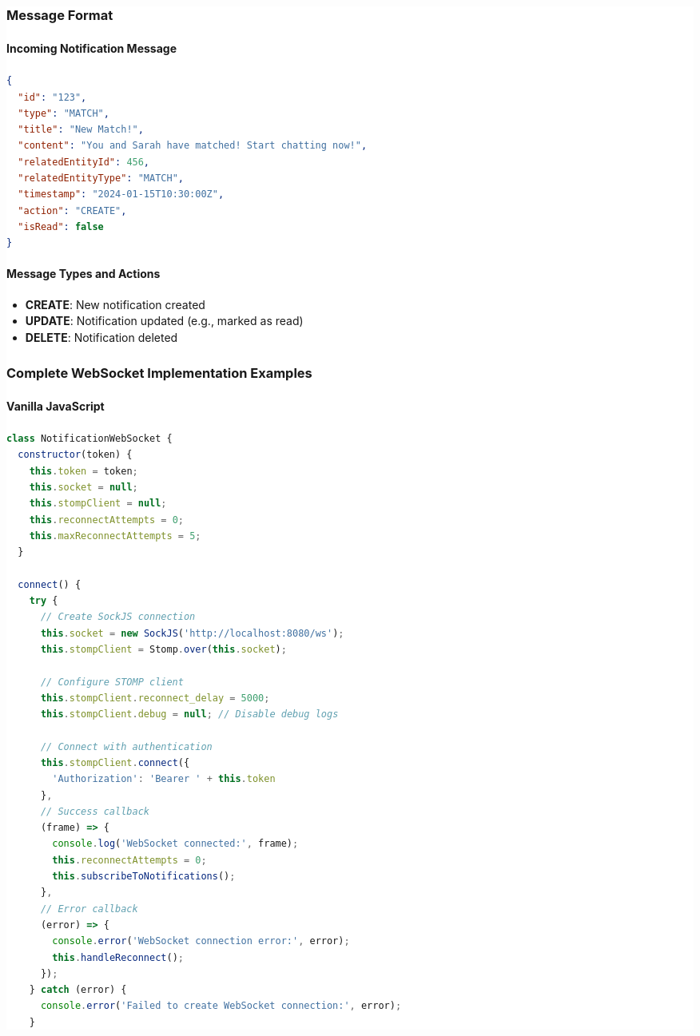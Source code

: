 ### Message Format

#### Incoming Notification Message
```json
{
  "id": "123",
  "type": "MATCH",
  "title": "New Match!",
  "content": "You and Sarah have matched! Start chatting now!",
  "relatedEntityId": 456,
  "relatedEntityType": "MATCH",
  "timestamp": "2024-01-15T10:30:00Z",
  "action": "CREATE",
  "isRead": false
}
```

#### Message Types and Actions
- **CREATE**: New notification created
- **UPDATE**: Notification updated (e.g., marked as read)
- **DELETE**: Notification deleted

### Complete WebSocket Implementation Examples

#### Vanilla JavaScript
```javascript
class NotificationWebSocket {
  constructor(token) {
    this.token = token;
    this.socket = null;
    this.stompClient = null;
    this.reconnectAttempts = 0;
    this.maxReconnectAttempts = 5;
  }

  connect() {
    try {
      // Create SockJS connection
      this.socket = new SockJS('http://localhost:8080/ws');
      this.stompClient = Stomp.over(this.socket);

      // Configure STOMP client
      this.stompClient.reconnect_delay = 5000;
      this.stompClient.debug = null; // Disable debug logs

      // Connect with authentication
      this.stompClient.connect({
        'Authorization': 'Bearer ' + this.token
      }, 
      // Success callback
      (frame) => {
        console.log('WebSocket connected:', frame);
        this.reconnectAttempts = 0;
        this.subscribeToNotifications();
      },
      // Error callback
      (error) => {
        console.error('WebSocket connection error:', error);
        this.handleReconnect();
      });
    } catch (error) {
      console.error('Failed to create WebSocket connection:', error);
    }
```